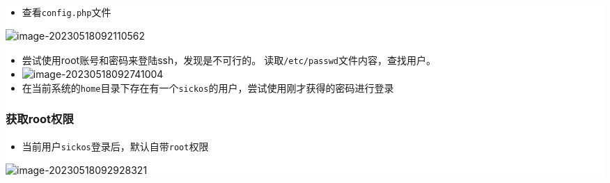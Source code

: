 -   查看`config.php`文件

![image-20230518092110562](https://raw.githubusercontent.com/r0o983/images/main/image-20230518092110562.png)

-   尝试使用root账号和密码来登陆ssh，发现是不可行的。 读取`/etc/passwd`文件内容，查找用户。
-   ![image-20230518092741004](https://raw.githubusercontent.com/r0o983/images/main/image-20230518092741004.png)
-   在当前系统的`home`目录下存在有一个`sickos`的用户，尝试使用刚才获得的密码进行登录

### 获取root权限

-   当前用户`sickos`登录后，默认自带`root`权限

![image-20230518092928321](https://raw.githubusercontent.com/r0o983/images/main/image-20230518092928321.png)
